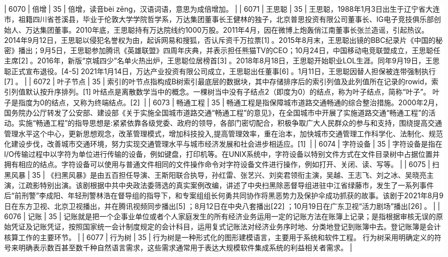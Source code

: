 | 6070 | 倍增             | 35   | 倍增，读音bèi zēng，汉语词语，意思为成倍增加。                                                                                                                                                                                                                                                                                                                                                                                                                                                                                                                                                                                                                                                                   |
| 6071 | 王思聪            | 35   | 王思聪，1988年1月3日出生于辽宁省大连市，祖籍四川省苍溪县，毕业于伦敦大学学院哲学系，万达集团董事长王健林的独子，北京普思投资有限公司董事长、IG电子竞技俱乐部创始人、万达集团董事。2010年底，王思聪持有万达院线约1000万股。2011年4月，因在微博上炮轰俏江南董事长张兰造谣，引起热议。2014年9月12日，王思聪以侵犯名誉权为由，起诉网易和搜狐，否认斥资千万拉票[1] 。2015年8月末，王思聪出镜的BBC纪录片《中国的秘密》播出；9月5日，王思聪参加腾讯《英雄联盟》四周年庆典，并表示担任熊猫TV的CEO；10月24日，中国移动电竞联盟成立，王思聪任主席[2] 。2016年，新版“京城四少”名单火热出炉，王思聪位居榜首[3] 。2018年8月18日，王思聪开始职业LOL生涯。同年9月19日，王思聪正式宣布退役。[4-5] 2021年1月14日，万达产业投资有限公司成立，王思聪出任董事[6] 。1月11日，王思聪因替人担保被连带强制执行[7] 。                                                                                                                                                                                                                                             |
| 6072 | 叶子节点           | 35   | 索引的叶节点指构成B树索引最底层的数据块，其中存储排序后的索引列值及此列值所在记录的rowid，索引列值默认按升序排列。[1] 叶结点是离散数学当中的概念。一棵树当中没有子结点2（即度为0）的结点，称为叶子结点，简称“叶子”。 叶子是指度为0的结点，又称为终端结点。[2]                                                                                                                                                                                                                                                                                                                                                                                                                                                                                                                                                      |
| 6073 | 畅通工程           | 35   | 畅通工程是指保障城市道路交通畅通的综合整治措施。2000年2月，国务院办公厅转发了公安部、建设部《关于实施全国城市道路交通“畅通工程”的意见》，在全国城市中开展了实施道路交通“畅通工程”的活动。实施“畅通工程”的指导思想是:紧紧依靠各级党委、政府的领导，各部门密切配合，积极争取广大人民群众的参与和支持，围绕提高交通管理水平这个中心，更新思想观念，改革管理模式，增加科技投入,提高管理效率，重在治本，加快城市交通管理工作科学化、法制化、规范化建设步伐，改善城市交通环境，努力实现交通管理水平与城市经济发展和社会进步相适应。[1]                                                                                                                                                                                                                                                                                                                                                                                                                      |
| 6074 | 字符设备           | 35   | 字符设备是指在I/O传输过程中以字符为单位进行传输的设备，例如键盘，打印机等。在UNIX系统中，字符设备以特别文件方式在文件目录树中占据位置并拥有相应的结点。字符设备可以使用与普通文件相同的文件操作命令对字符设备文件进行操作，例如打开、关闭、读、写等。                                                                                                                                                                                                                                                                                                                                                                                                                                                                                                                                                                |
| 6075 | 扫黑风暴           | 35   | 《扫黑风暴》是由五百担任导演、王斯阳联合执导，孙红雷、张艺兴、刘奕君领衔主演，吴越、王志飞、刘之冰、吴晓亮主演，江疏影特别出演。该剧根据中共中央政法委筛选的真实案例改编，讲述了中央扫黑除恶督导组进驻中江省绿藤市，发生了一系列事件后“前刑警”李成阳、年轻刑警林浩在督导组的指导下，和专案组组长何勇共同协作将黑恶势力及保护伞成功抓获的故事。该剧于2021年8月9日在东方卫视、北京卫视播出，并在腾讯视频同步播出[5] ；8月12日在中央八套播出[22] ；10月19日在广东卫视“活力剧场”播出[26] 。                                                                                                                                                                                                                                                                                                                                                                                                                                   |
| 6076 | 记账             | 35   | 记账就是把一个企事业单位或者个人家庭发生的所有经济业务运用一定的记账方法在账簿上记录；是指根据审核无误的原始凭证及记账凭证，按照国家统一会计制度规定的会计科目，运用复式记账法对经济业务序时地、分类地登记到账簿中去。登记账簿是会计核算工作的主要环节。                                                                                                                                                                                                                                                                                                                                                                                                                                                                                                                                                                  |
| 6077 | 行为树            | 35   | 行为树是一种形式化的图形建模语言，主要用于系统和软件工程。 行为树采用明确定义的符号来明确表示数百甚至数千种自然语言需求，这些需求通常用于表达大规模软件集成系统的利益相关者需求。                                                                                                                                                                                                                                                                                                                                                                                                                                                                                                                                                                                                     |